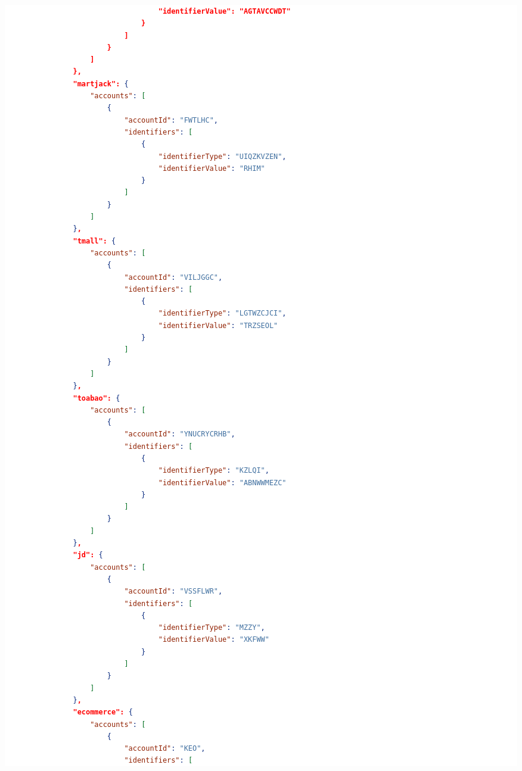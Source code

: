```json Raw payload
                                    "identifierValue": "AGTAVCCWDT"
                                }
                            ]
                        }
                    ]
                },
                "martjack": {
                    "accounts": [
                        {
                            "accountId": "FWTLHC",
                            "identifiers": [
                                {
                                    "identifierType": "UIQZKVZEN",
                                    "identifierValue": "RHIM"
                                }
                            ]
                        }
                    ]
                },
                "tmall": {
                    "accounts": [
                        {
                            "accountId": "VILJGGC",
                            "identifiers": [
                                {
                                    "identifierType": "LGTWZCJCI",
                                    "identifierValue": "TRZSEOL"
                                }
                            ]
                        }
                    ]
                },
                "toabao": {
                    "accounts": [
                        {
                            "accountId": "YNUCRYCRHB",
                            "identifiers": [
                                {
                                    "identifierType": "KZLQI",
                                    "identifierValue": "ABNWWMEZC"
                                }
                            ]
                        }
                    ]
                },
                "jd": {
                    "accounts": [
                        {
                            "accountId": "VSSFLWR",
                            "identifiers": [
                                {
                                    "identifierType": "MZZY",
                                    "identifierValue": "XKFWW"
                                }
                            ]
                        }
                    ]
                },
                "ecommerce": {
                    "accounts": [
                        {
                            "accountId": "KEO",
                            "identifiers": [
```